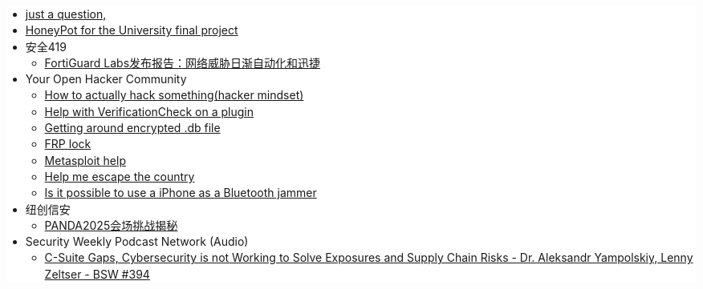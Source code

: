   - [just a question,](https://www.reddit.com/r/deepweb/comments/1khavgt/just_a_question/)
  - [HoneyPot for the University final project](https://www.reddit.com/r/deepweb/comments/1kh7ow9/honeypot_for_the_university_final_project/)
- 安全419
  - [FortiGuard Labs发布报告：网络威胁日渐自动化和迅捷](https://mp.weixin.qq.com/s?__biz=MzUyMDQ4OTkyMg==&mid=2247547645&idx=1&sn=5e924f33a10bf26bfe08f6682557b811&subscene=0)
- Your Open Hacker Community
  - [How to actually hack something(hacker mindset)](https://www.reddit.com/r/HowToHack/comments/1kh1f2w/how_to_actually_hack_somethinghacker_mindset/)
  - [Help with VerificationCheck on a plugin](https://www.reddit.com/r/HowToHack/comments/1khblx5/help_with_verificationcheck_on_a_plugin/)
  - [Getting around encrypted .db file](https://www.reddit.com/r/HowToHack/comments/1kgye1t/getting_around_encrypted_db_file/)
  - [FRP lock](https://www.reddit.com/r/HowToHack/comments/1kgzehb/frp_lock/)
  - [Metasploit help](https://www.reddit.com/r/HowToHack/comments/1kgsw0f/metasploit_help/)
  - [Help me escape the country](https://www.reddit.com/r/HowToHack/comments/1kh7534/help_me_escape_the_country/)
  - [Is it possible to use a iPhone as a Bluetooth jammer](https://www.reddit.com/r/HowToHack/comments/1kgk1ks/is_it_possible_to_use_a_iphone_as_a_bluetooth/)
- 纽创信安
  - [PANDA2025会场挑战揭秘](https://mp.weixin.qq.com/s?__biz=MzAwNTczMjAzMg==&mid=2650239654&idx=1&sn=1ba65816073eb0f94c8c0ef7de827964&subscene=0)
- Security Weekly Podcast Network (Audio)
  - [C-Suite Gaps, Cybersecurity is not Working to Solve Exposures and Supply Chain Risks - Dr. Aleksandr Yampolskiy, Lenny Zeltser - BSW #394](http://sites.libsyn.com/18678/c-suite-gaps-cybersecurity-is-not-working-to-solve-exposures-and-supply-chain-risks-dr-aleksandr-yampolskiy-lenny-zeltser-bsw-394)
